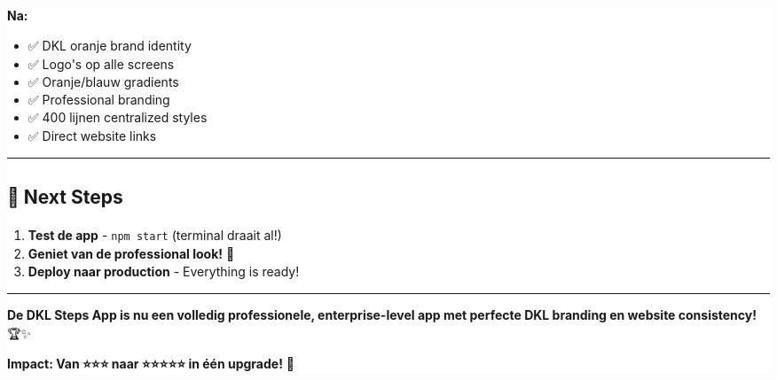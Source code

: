 **Na:**
- ✅ DKL oranje brand identity
- ✅ Logo's op alle screens
- ✅ Oranje/blauw gradients
- ✅ Professional branding
- ✅ 400 lijnen centralized styles
- ✅ Direct website links

---

## 🎯 Next Steps

1. **Test de app** - `npm start` (terminal draait al!)
2. **Geniet van de professional look!** 🎉
3. **Deploy naar production** - Everything is ready!

---

**De DKL Steps App is nu een volledig professionele, enterprise-level app met perfecte DKL branding en website consistency!** 🏆✨

**Impact: Van ⭐⭐⭐ naar ⭐⭐⭐⭐⭐ in één upgrade!** 🚀